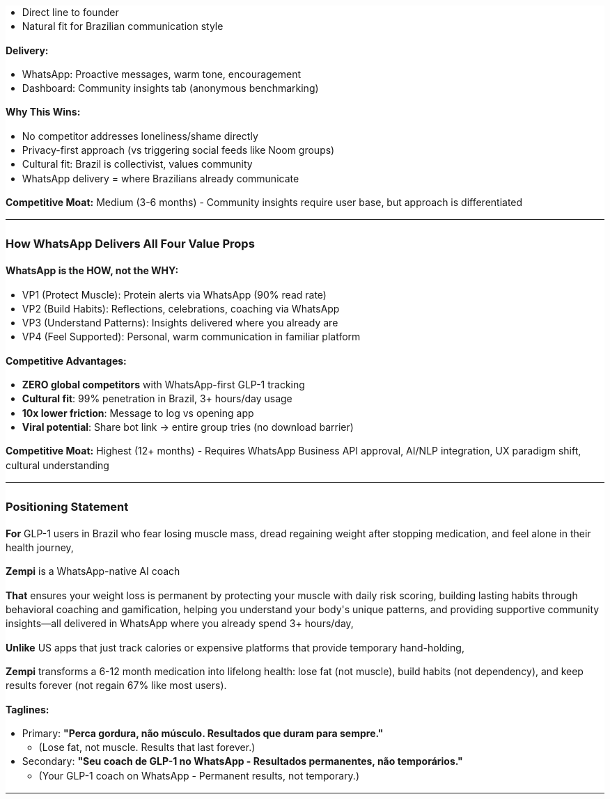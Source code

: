   - Direct line to founder
  - Natural fit for Brazilian communication style

**Delivery:**
- WhatsApp: Proactive messages, warm tone, encouragement
- Dashboard: Community insights tab (anonymous benchmarking)

**Why This Wins:**
- No competitor addresses loneliness/shame directly
- Privacy-first approach (vs triggering social feeds like Noom groups)
- Cultural fit: Brazil is collectivist, values community
- WhatsApp delivery = where Brazilians already communicate

**Competitive Moat:** Medium (3-6 months) - Community insights require user base, but approach is differentiated

---

### How WhatsApp Delivers All Four Value Props

**WhatsApp is the HOW, not the WHY:**
- VP1 (Protect Muscle): Protein alerts via WhatsApp (90% read rate)
- VP2 (Build Habits): Reflections, celebrations, coaching via WhatsApp
- VP3 (Understand Patterns): Insights delivered where you already are
- VP4 (Feel Supported): Personal, warm communication in familiar platform

**Competitive Advantages:**
- **ZERO global competitors** with WhatsApp-first GLP-1 tracking
- **Cultural fit**: 99% penetration in Brazil, 3+ hours/day usage
- **10x lower friction**: Message to log vs opening app
- **Viral potential**: Share bot link → entire group tries (no download barrier)

**Competitive Moat:** Highest (12+ months) - Requires WhatsApp Business API approval, AI/NLP integration, UX paradigm shift, cultural understanding

---

### Positioning Statement

**For** GLP-1 users in Brazil who fear losing muscle mass, dread regaining weight after stopping medication, and feel alone in their health journey,

**Zempi** is a WhatsApp-native AI coach

**That** ensures your weight loss is permanent by protecting your muscle with daily risk scoring, building lasting habits through behavioral coaching and gamification, helping you understand your body's unique patterns, and providing supportive community insights—all delivered in WhatsApp where you already spend 3+ hours/day,

**Unlike** US apps that just track calories or expensive platforms that provide temporary hand-holding,

**Zempi** transforms a 6-12 month medication into lifelong health: lose fat (not muscle), build habits (not dependency), and keep results forever (not regain 67% like most users).

**Taglines:**
- Primary: **"Perca gordura, não músculo. Resultados que duram para sempre."**
  - (Lose fat, not muscle. Results that last forever.)
- Secondary: **"Seu coach de GLP-1 no WhatsApp - Resultados permanentes, não temporários."**
  - (Your GLP-1 coach on WhatsApp - Permanent results, not temporary.)

---
